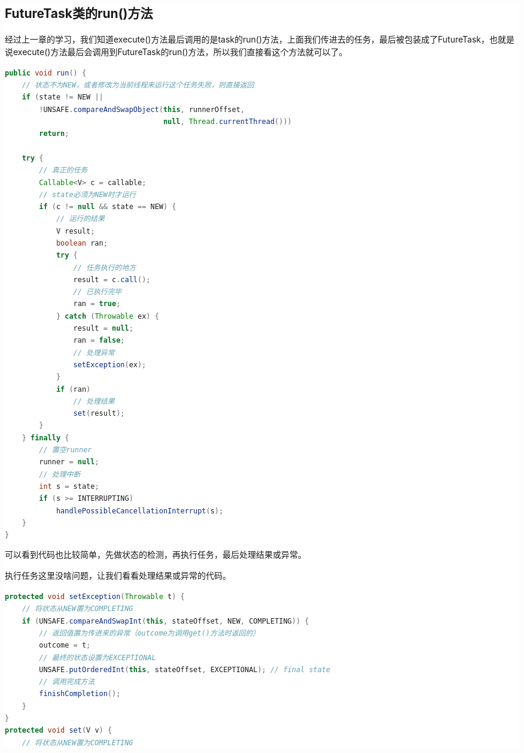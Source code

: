 ## FutureTask类的run()方法

经过上一章的学习，我们知道execute()方法最后调用的是task的run()方法，上面我们传进去的任务，最后被包装成了FutureTask，也就是说execute()方法最后会调用到FutureTask的run()方法，所以我们直接看这个方法就可以了。

```java
public void run() {
    // 状态不为NEW，或者修改为当前线程来运行这个任务失败，则直接返回
    if (state != NEW ||
        !UNSAFE.compareAndSwapObject(this, runnerOffset,
                                     null, Thread.currentThread()))
        return;
    
    try {
        // 真正的任务
        Callable<V> c = callable;
        // state必须为NEW时才运行
        if (c != null && state == NEW) {
            // 运行的结果
            V result;
            boolean ran;
            try {
                // 任务执行的地方
                result = c.call();
                // 已执行完毕
                ran = true;
            } catch (Throwable ex) {
                result = null;
                ran = false;
                // 处理异常
                setException(ex);
            }
            if (ran)
                // 处理结果
                set(result);
        }
    } finally {
        // 置空runner
        runner = null;
        // 处理中断
        int s = state;
        if (s >= INTERRUPTING)
            handlePossibleCancellationInterrupt(s);
    }
}
```

可以看到代码也比较简单，先做状态的检测，再执行任务，最后处理结果或异常。

执行任务这里没啥问题，让我们看看处理结果或异常的代码。

```java
protected void setException(Throwable t) {
    // 将状态从NEW置为COMPLETING
    if (UNSAFE.compareAndSwapInt(this, stateOffset, NEW, COMPLETING)) {
        // 返回值置为传进来的异常（outcome为调用get()方法时返回的）
        outcome = t;
        // 最终的状态设置为EXCEPTIONAL
        UNSAFE.putOrderedInt(this, stateOffset, EXCEPTIONAL); // final state
        // 调用完成方法
        finishCompletion();
    }
}
protected void set(V v) {
    // 将状态从NEW置为COMPLETING
```